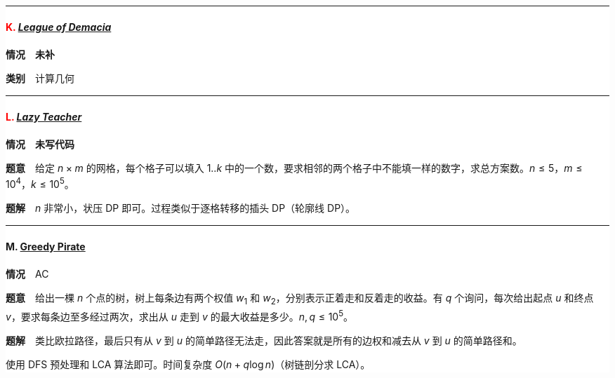 <hr />

#### <span style="color: red">K.</span> [*League of Demacia*](https://codeforces.com/gym/101810/problem/K)

**情况**　**未补**

**类别**　计算几何

<hr />

#### <span style="color: red">L.</span> [*Lazy Teacher*](https://codeforces.com/gym/101810/problem/L)

**情况**　**未写代码**

**题意**　给定 $n \times m$ 的网格，每个格子可以填入 $1..k$ 中的一个数，要求相邻的两个格子中不能填一样的数字，求总方案数。$n \leqslant 5$，$m \leqslant 10^4$，$k \leqslant 10^5$。

**题解**　$n$ 非常小，状压 DP 即可。过程类似于逐格转移的插头 DP（轮廓线 DP）。

<hr />

#### M. [Greedy Pirate](https://codeforces.com/gym/101810/problem/M)

**情况**　AC

**题意**　给出一棵 $n$ 个点的树，树上每条边有两个权值 $w_1$ 和 $w_2$，分别表示正着走和反着走的收益。有 $q$ 个询问，每次给出起点 $u$ 和终点 $v$，要求每条边至多经过两次，求出从 $u$ 走到 $v$ 的最大收益是多少。$n,\,q \leqslant 10^5$。

**题解**　类比欧拉路径，最后只有从 $v$ 到 $u$ 的简单路径无法走，因此答案就是所有的边权和减去从 $v$ 到 $u$ 的简单路径和。

使用 DFS 预处理和 LCA 算法即可。时间复杂度 $O(n + q \log n)$（树链剖分求 LCA）。
